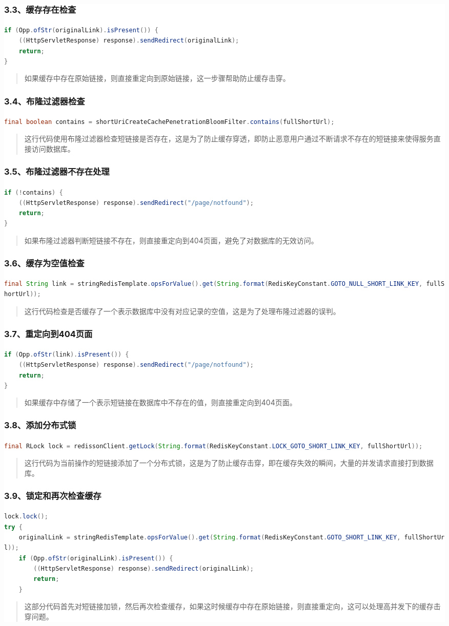 ###  3.3、缓存存在检查
```java
if (Opp.ofStr(originalLink).isPresent()) {
    ((HttpServletResponse) response).sendRedirect(originalLink);
    return;
}
```
> 如果缓存中存在原始链接，则直接重定向到原始链接，这一步骤帮助防止缓存击穿。

### 3.4、布隆过滤器检查
```java
final boolean contains = shortUriCreateCachePenetrationBloomFilter.contains(fullShortUrl);
```
> 这行代码使用布隆过滤器检查短链接是否存在，这是为了防止缓存穿透，即防止恶意用户通过不断请求不存在的短链接来使得服务直接访问数据库。

### 3.5、布隆过滤器不存在处理
```java
if (!contains) {
    ((HttpServletResponse) response).sendRedirect("/page/notfound");
    return;
}
```
> 如果布隆过滤器判断短链接不存在，则直接重定向到404页面，避免了对数据库的无效访问。

### 3.6、缓存为空值检查
```java
final String link = stringRedisTemplate.opsForValue().get(String.format(RedisKeyConstant.GOTO_NULL_SHORT_LINK_KEY, fullShortUrl));
```
> 这行代码检查是否缓存了一个表示数据库中没有对应记录的空值，这是为了处理布隆过滤器的误判。

### 3.7、重定向到404页面
```java
if (Opp.ofStr(link).isPresent()) {
    ((HttpServletResponse) response).sendRedirect("/page/notfound");
    return;
}
```
> 如果缓存中存储了一个表示短链接在数据库中不存在的值，则直接重定向到404页面。

### 3.8、添加分布式锁
```java
final RLock lock = redissonClient.getLock(String.format(RedisKeyConstant.LOCK_GOTO_SHORT_LINK_KEY, fullShortUrl));
```
> 这行代码为当前操作的短链接添加了一个分布式锁，这是为了防止缓存击穿，即在缓存失效的瞬间，大量的并发请求直接打到数据库。

### 3.9、锁定和再次检查缓存
```java
lock.lock();
try {
    originalLink = stringRedisTemplate.opsForValue().get(String.format(RedisKeyConstant.GOTO_SHORT_LINK_KEY, fullShortUrl));
    if (Opp.ofStr(originalLink).isPresent()) {
        ((HttpServletResponse) response).sendRedirect(originalLink);
        return;
    }
```
> 这部分代码首先对短链接加锁，然后再次检查缓存，如果这时候缓存中存在原始链接，则直接重定向，这可以处理高并发下的缓存击穿问题。
